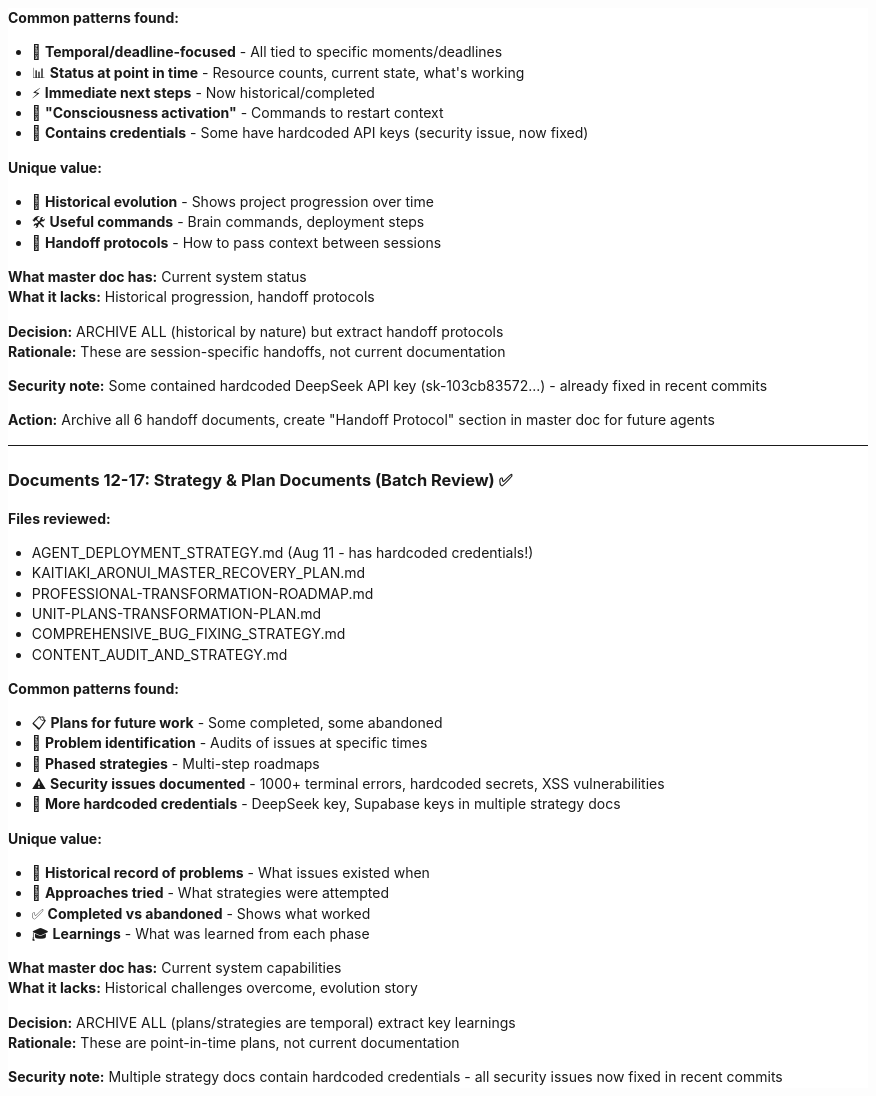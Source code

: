 **Common patterns found:**
- 📅 **Temporal/deadline-focused** - All tied to specific moments/deadlines
- 📊 **Status at point in time** - Resource counts, current state, what's working
- ⚡ **Immediate next steps** - Now historical/completed
- 🧠 **"Consciousness activation"** - Commands to restart context
- 🔑 **Contains credentials** - Some have hardcoded API keys (security issue, now fixed)

**Unique value:**
- 📜 **Historical evolution** - Shows project progression over time
- 🛠️ **Useful commands** - Brain commands, deployment steps
- 🎯 **Handoff protocols** - How to pass context between sessions

**What master doc has:** Current system status  
**What it lacks:** Historical progression, handoff protocols

**Decision:** ARCHIVE ALL (historical by nature) but extract handoff protocols  
**Rationale:** These are session-specific handoffs, not current documentation

**Security note:** Some contained hardcoded DeepSeek API key (sk-103cb83572...) - already fixed in recent commits

**Action:** Archive all 6 handoff documents, create "Handoff Protocol" section in master doc for future agents

---

### Documents 12-17: Strategy & Plan Documents (Batch Review) ✅
**Files reviewed:**
- AGENT_DEPLOYMENT_STRATEGY.md (Aug 11 - has hardcoded credentials!)
- KAITIAKI_ARONUI_MASTER_RECOVERY_PLAN.md
- PROFESSIONAL-TRANSFORMATION-ROADMAP.md
- UNIT-PLANS-TRANSFORMATION-PLAN.md
- COMPREHENSIVE_BUG_FIXING_STRATEGY.md
- CONTENT_AUDIT_AND_STRATEGY.md

**Common patterns found:**
- 📋 **Plans for future work** - Some completed, some abandoned
- 🔧 **Problem identification** - Audits of issues at specific times
- 🎯 **Phased strategies** - Multi-step roadmaps
- ⚠️ **Security issues documented** - 1000+ terminal errors, hardcoded secrets, XSS vulnerabilities
- 🔑 **More hardcoded credentials** - DeepSeek key, Supabase keys in multiple strategy docs

**Unique value:**
- 📜 **Historical record of problems** - What issues existed when
- 🧠 **Approaches tried** - What strategies were attempted
- ✅ **Completed vs abandoned** - Shows what worked
- 🎓 **Learnings** - What was learned from each phase

**What master doc has:** Current system capabilities  
**What it lacks:** Historical challenges overcome, evolution story

**Decision:** ARCHIVE ALL (plans/strategies are temporal) extract key learnings  
**Rationale:** These are point-in-time plans, not current documentation

**Security note:** Multiple strategy docs contain hardcoded credentials - all security issues now fixed in recent commits
